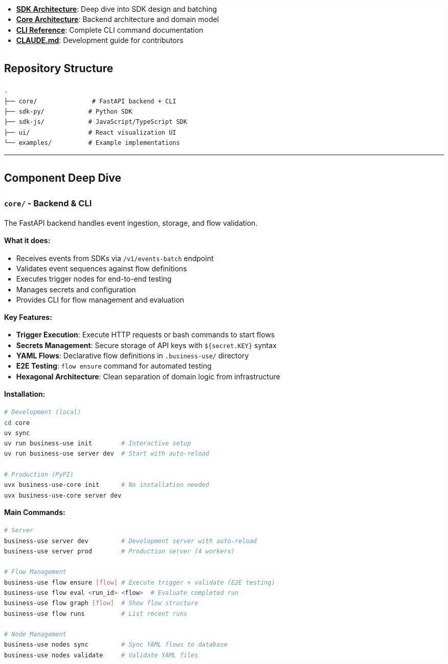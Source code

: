 - **[SDK Architecture](./SDK_ARCHITECTURE.md)**: Deep dive into SDK design and batching
- **[Core Architecture](./core/ARCHITECTURE.md)**: Backend architecture and domain model
- **[CLI Reference](./core/CLI_REFERENCE.md)**: Complete CLI command documentation
- **[CLAUDE.md](./CLAUDE.md)**: Development guide for contributors

## Repository Structure

```
.
├── core/               # FastAPI backend + CLI
├── sdk-py/            # Python SDK
├── sdk-js/            # JavaScript/TypeScript SDK
├── ui/                # React visualization UI
└── examples/          # Example implementations
```

---

## Component Deep Dive

### `core/` - Backend & CLI

The FastAPI backend handles event ingestion, storage, and flow validation.

**What it does:**
- Receives events from SDKs via `/v1/events-batch` endpoint
- Validates event sequences against flow definitions
- Executes trigger nodes for end-to-end testing
- Manages secrets and configuration
- Provides CLI for flow management and evaluation

**Key Features:**
- **Trigger Execution**: Execute HTTP requests or bash commands to start flows
- **Secrets Management**: Secure storage of API keys with `${secret.KEY}` syntax
- **YAML Flows**: Declarative flow definitions in `.business-use/` directory
- **E2E Testing**: `flow ensure` command for automated testing
- **Hexagonal Architecture**: Clean separation of domain logic from infrastructure

**Installation:**
```bash
# Development (local)
cd core
uv sync
uv run business-use init        # Interactive setup
uv run business-use server dev  # Start with auto-reload

# Production (PyPI)
uvx business-use-core init      # No installation needed
uvx business-use-core server dev
```

**Main Commands:**
```bash
# Server
business-use server dev         # Development server with auto-reload
business-use server prod        # Production server (4 workers)

# Flow Management
business-use flow ensure [flow] # Execute trigger + validate (E2E testing)
business-use flow eval <run_id> <flow>  # Evaluate completed run
business-use flow graph [flow]  # Show flow structure
business-use flow runs          # List recent runs

# Node Management
business-use nodes sync         # Sync YAML flows to database
business-use nodes validate     # Validate YAML files
```